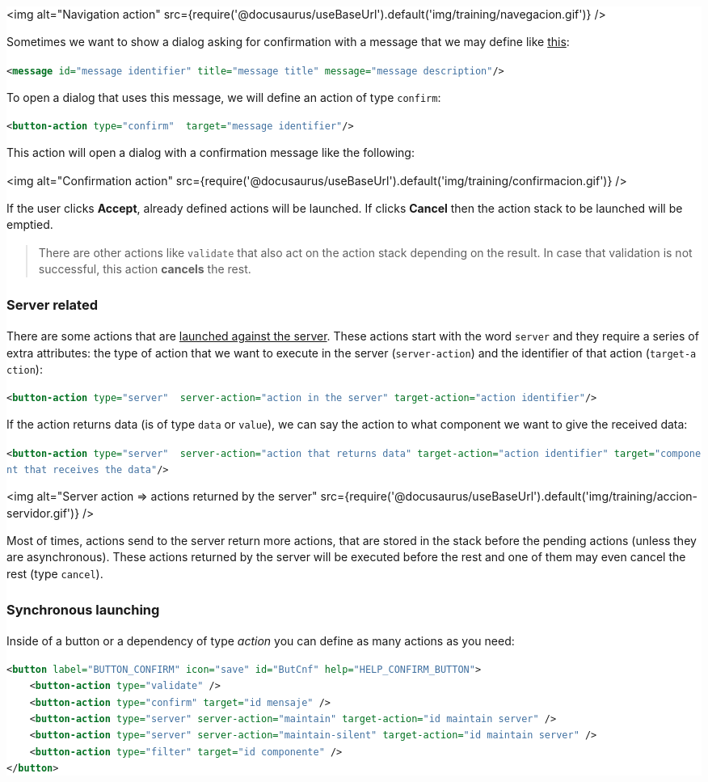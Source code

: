 <img alt="Navigation action" src={require('@docusaurus/useBaseUrl').default('img/training/navegacion.gif')} />

Sometimes we want to show a dialog asking for confirmation with a message that we may define like [this](/api/messages.md):

```xml
<message id="message identifier" title="message title" message="message description"/>
```

To open a dialog that uses this message, we will define an action of type `confirm`:

```xml
<button-action type="confirm"  target="message identifier"/>
```

This action will open a dialog with a confirmation message like the following:

<img alt="Confirmation action" src={require('@docusaurus/useBaseUrl').default('img/training/confirmacion.gif')} />

If the user clicks **Accept**, already defined actions will be launched. If clicks **Cancel** then the action stack to be launched will be emptied.

> There are other actions like `validate` that also act on the action stack depending on the result. In case that validation is not successful, this action **cancels** the rest.

### Server related

There are some actions that are [launched against the server](/api/actions.md#server-call). These actions start with the word `server` and they require a series of extra attributes: the type of action that we want to execute in the server (`server-action`) and the identifier of that action (`target-action`):

```xml
<button-action type="server"  server-action="action in the server" target-action="action identifier"/>
```

If the action returns data (is of type `data` or `value`), we can say the action to what component we want to give the received data:

```xml
<button-action type="server"  server-action="action that returns data" target-action="action identifier" target="component that receives the data"/>
```

<img alt="Server action => actions returned by the server" src={require('@docusaurus/useBaseUrl').default('img/training/accion-servidor.gif')} />

Most of times, actions send to the server return more actions, that are stored in the stack before the pending actions (unless they are asynchronous). These actions returned by the server will be executed before the rest and one of them may even cancel the rest (type `cancel`).

### Synchronous launching

Inside of a button or a dependency of type *action* you can define as many actions as you need:

```xml
<button label="BUTTON_CONFIRM" icon="save" id="ButCnf" help="HELP_CONFIRM_BUTTON">
    <button-action type="validate" />
    <button-action type="confirm" target="id mensaje" />
    <button-action type="server" server-action="maintain" target-action="id maintain server" />
    <button-action type="server" server-action="maintain-silent" target-action="id maintain server" />
    <button-action type="filter" target="id componente" />
</button>
```
